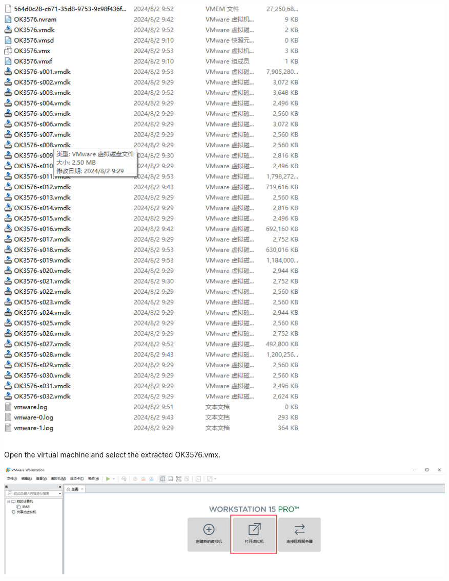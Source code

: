 **![Image](./images/OK3576-C_Linux6_1_84_User_Compilation_Manual/1726291989704_d40b3337_f04a_45a5_8056_f6118bda4b1f.png)**

Open the virtual machine and select the extracted OK3576.vmx.

**![Image](./images/OK3576-C_Linux6_1_84_User_Compilation_Manual/1726291989979_2b8d681a_40e2_4572_8cb0_35d6320a4abc.png)**
